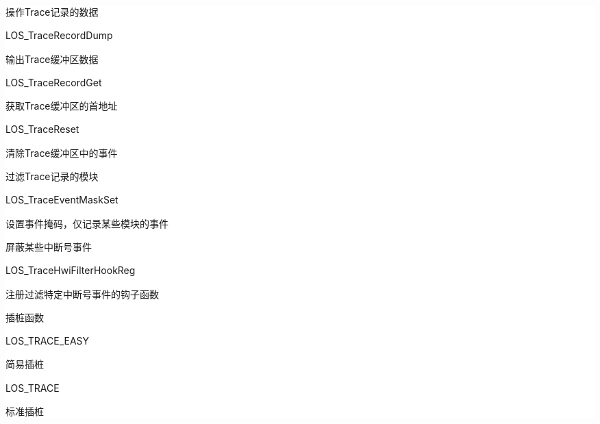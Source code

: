 <tr id="row1218417320179"><td class="cellrowborder" rowspan="3" valign="top" width="20.812081208120812%" headers="mcps1.2.4.1.1 "><p id="p74971212111717"><a name="p74971212111717"></a><a name="p74971212111717"></a>操作Trace记录的数据</p>
</td>
<td class="cellrowborder" valign="top" width="21.42214221422142%" headers="mcps1.2.4.1.2 "><p id="p20497121231712"><a name="p20497121231712"></a><a name="p20497121231712"></a>LOS_TraceRecordDump</p>
</td>
<td class="cellrowborder" valign="top" width="57.76577657765777%" headers="mcps1.2.4.1.3 "><p id="p184971112191712"><a name="p184971112191712"></a><a name="p184971112191712"></a>输出Trace缓冲区数据</p>
</td>
</tr>
<tr id="row627175314920"><td class="cellrowborder" valign="top" headers="mcps1.2.4.1.1 "><p id="p13706421145011"><a name="p13706421145011"></a><a name="p13706421145011"></a>LOS_TraceRecordGet</p>
</td>
<td class="cellrowborder" valign="top" headers="mcps1.2.4.1.2 "><p id="p15706421145019"><a name="p15706421145019"></a><a name="p15706421145019"></a>获取Trace缓冲区的首地址</p>
</td>
</tr>
<tr id="row727153194910"><td class="cellrowborder" valign="top" headers="mcps1.2.4.1.1 "><p id="p57061421145010"><a name="p57061421145010"></a><a name="p57061421145010"></a>LOS_TraceReset</p>
</td>
<td class="cellrowborder" valign="top" headers="mcps1.2.4.1.2 "><p id="p1170617214502"><a name="p1170617214502"></a><a name="p1170617214502"></a>清除Trace缓冲区中的事件</p>
</td>
</tr>
<tr id="row18271153114920"><td class="cellrowborder" valign="top" width="20.812081208120812%" headers="mcps1.2.4.1.1 "><p id="p1270672112501"><a name="p1270672112501"></a><a name="p1270672112501"></a>过滤Trace记录的模块</p>
</td>
<td class="cellrowborder" valign="top" width="21.42214221422142%" headers="mcps1.2.4.1.2 "><p id="p570617212502"><a name="p570617212502"></a><a name="p570617212502"></a>LOS_TraceEventMaskSet</p>
</td>
<td class="cellrowborder" valign="top" width="57.76577657765777%" headers="mcps1.2.4.1.3 "><p id="p10706172110508"><a name="p10706172110508"></a><a name="p10706172110508"></a>设置事件掩码，仅记录某些模块的事件</p>
</td>
</tr>
<tr id="row1767361119506"><td class="cellrowborder" valign="top" width="20.812081208120812%" headers="mcps1.2.4.1.1 "><p id="p197061021155019"><a name="p197061021155019"></a><a name="p197061021155019"></a>屏蔽某些中断号事件</p>
</td>
<td class="cellrowborder" valign="top" width="21.42214221422142%" headers="mcps1.2.4.1.2 "><p id="p1670642185010"><a name="p1670642185010"></a><a name="p1670642185010"></a>LOS_TraceHwiFilterHookReg</p>
</td>
<td class="cellrowborder" valign="top" width="57.76577657765777%" headers="mcps1.2.4.1.3 "><p id="p10706321125012"><a name="p10706321125012"></a><a name="p10706321125012"></a>注册过滤特定中断号事件的钩子函数</p>
</td>
</tr>
<tr id="row9700201318364"><td class="cellrowborder" rowspan="2" valign="top" width="20.812081208120812%" headers="mcps1.2.4.1.1 "><p id="p148201139133610"><a name="p148201139133610"></a><a name="p148201139133610"></a>插桩函数</p>
</td>
<td class="cellrowborder" valign="top" width="21.42214221422142%" headers="mcps1.2.4.1.2 "><p id="p970111134363"><a name="p970111134363"></a><a name="p970111134363"></a>LOS_TRACE_EASY</p>
</td>
<td class="cellrowborder" valign="top" width="57.76577657765777%" headers="mcps1.2.4.1.3 "><p id="p167011613133619"><a name="p167011613133619"></a><a name="p167011613133619"></a>简易插桩</p>
</td>
</tr>
<tr id="row140992673615"><td class="cellrowborder" valign="top" headers="mcps1.2.4.1.1 "><p id="p12410526133613"><a name="p12410526133613"></a><a name="p12410526133613"></a>LOS_TRACE</p>
</td>
<td class="cellrowborder" valign="top" headers="mcps1.2.4.1.2 "><p id="p24103265361"><a name="p24103265361"></a><a name="p24103265361"></a>标准插桩</p>